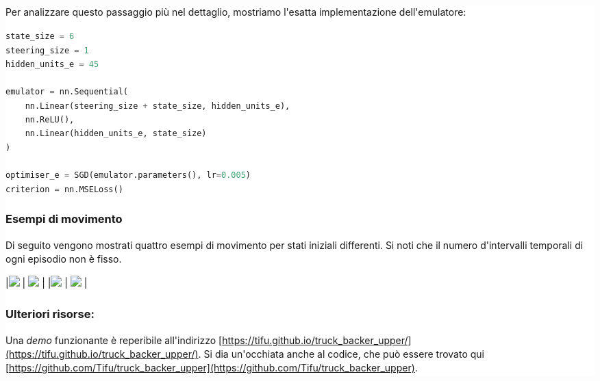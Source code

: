 Per analizzare questo passaggio più nel dettaglio, mostriamo l'esatta implementazione dell'emulatore:



```python
state_size = 6
steering_size = 1
hidden_units_e = 45

emulator = nn.Sequential(
    nn.Linear(steering_size + state_size, hidden_units_e),
    nn.ReLU(),
    nn.Linear(hidden_units_e, state_size)
)

optimiser_e = SGD(emulator.parameters(), lr=0.005)
criterion = nn.MSELoss()
```


### Esempi di movimento



Di seguito vengono mostrati quattro esempi di movimento per stati iniziali differenti. Si noti che il numero d'intervalli temporali di ogni episodio non è fisso.



|![]({{site.baseurl}}/images/week10/10-3/fig16.png) | ![]({{site.baseurl}}/images/week10/10-3/fig17.png) |
|![]({{site.baseurl}}/images/week10/10-3/fig18.png) | ![]({{site.baseurl}}/images/week10/10-3/fig19.png) |


### Ulteriori risorse:



Una *demo* funzionante è reperibile all'indirizzo [https://tifu.github.io/truck_backer_upper/](https://tifu.github.io/truck_backer_upper/).
Si dia un'occhiata anche al codice, che può essere trovato qui [https://github.com/Tifu/truck_backer_upper](https://github.com/Tifu/truck_backer_upper).


